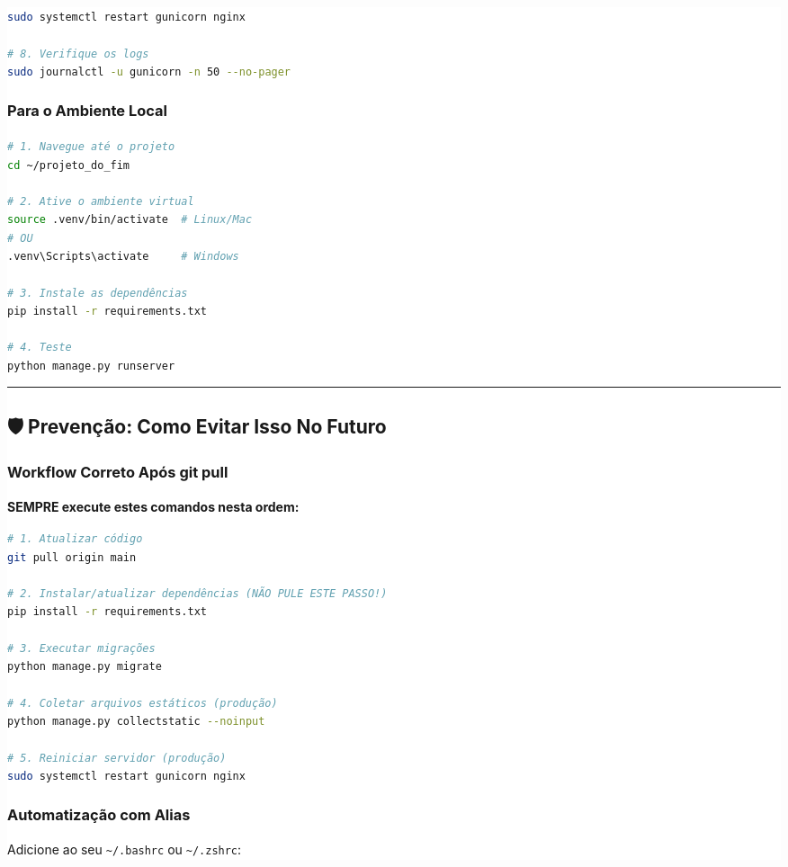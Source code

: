 ```bash
sudo systemctl restart gunicorn nginx

# 8. Verifique os logs
sudo journalctl -u gunicorn -n 50 --no-pager
```

### Para o Ambiente Local

```bash
# 1. Navegue até o projeto
cd ~/projeto_do_fim

# 2. Ative o ambiente virtual
source .venv/bin/activate  # Linux/Mac
# OU
.venv\Scripts\activate     # Windows

# 3. Instale as dependências
pip install -r requirements.txt

# 4. Teste
python manage.py runserver
```

---

## 🛡️ Prevenção: Como Evitar Isso No Futuro

### Workflow Correto Após git pull

**SEMPRE execute estes comandos nesta ordem:**

```bash
# 1. Atualizar código
git pull origin main

# 2. Instalar/atualizar dependências (NÃO PULE ESTE PASSO!)
pip install -r requirements.txt

# 3. Executar migrações
python manage.py migrate

# 4. Coletar arquivos estáticos (produção)
python manage.py collectstatic --noinput

# 5. Reiniciar servidor (produção)
sudo systemctl restart gunicorn nginx
```

### Automatização com Alias

Adicione ao seu `~/.bashrc` ou `~/.zshrc`:
